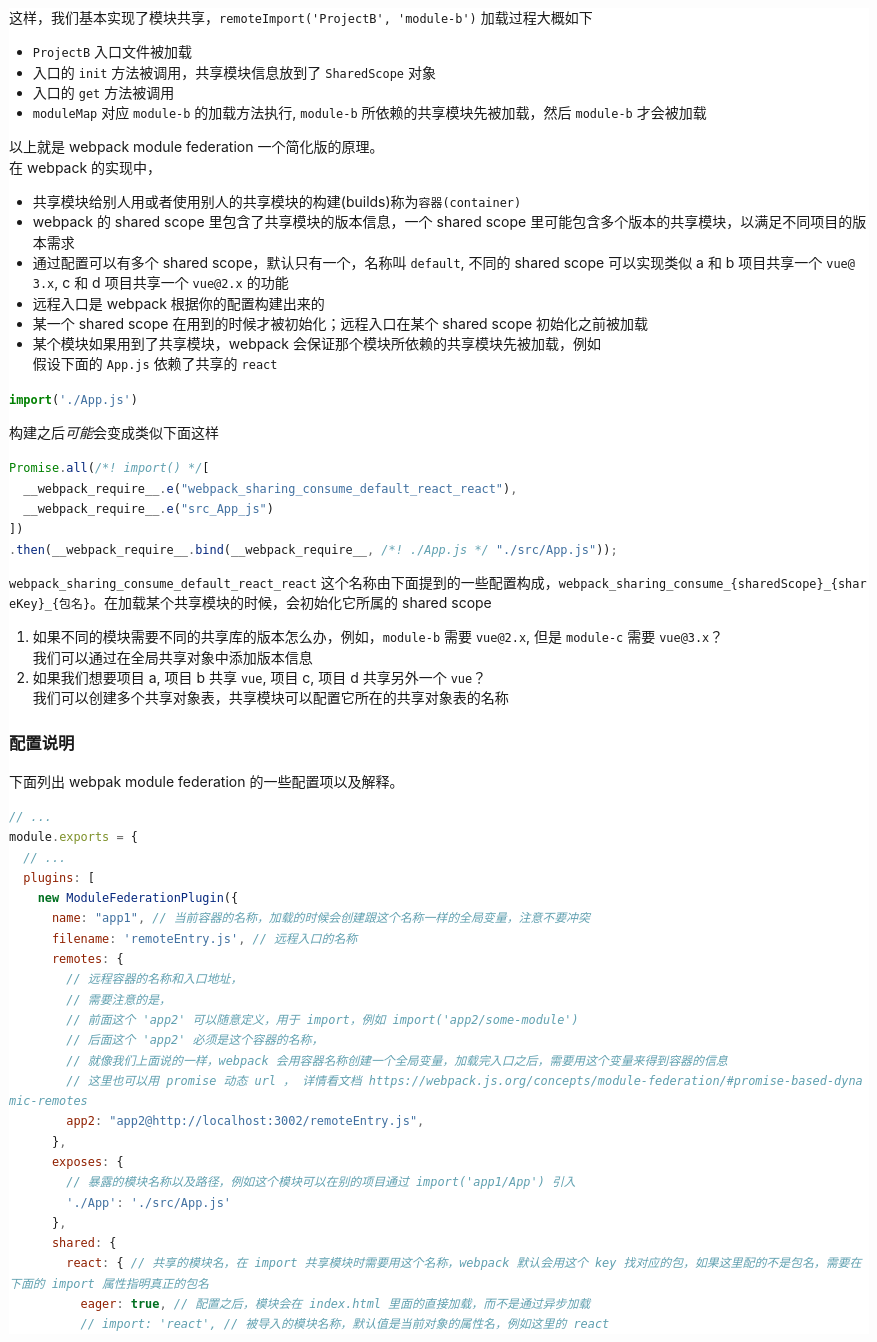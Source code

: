这样，我们基本实现了模块共享，`remoteImport('ProjectB', 'module-b')` 加载过程大概如下  
* `ProjectB` 入口文件被加载  
* 入口的 `init` 方法被调用，共享模块信息放到了 `SharedScope` 对象  
* 入口的 `get` 方法被调用  
* `moduleMap` 对应 `module-b` 的加载方法执行,  `module-b` 所依赖的共享模块先被加载，然后 `module-b` 才会被加载    

以上就是 webpack module federation 一个简化版的原理。  
在 webpack 的实现中，
* 共享模块给别人用或者使用别人的共享模块的构建(builds)称为`容器(container)`  
* webpack 的 shared scope 里包含了共享模块的版本信息，一个 shared scope 里可能包含多个版本的共享模块，以满足不同项目的版本需求  
* 通过配置可以有多个 shared scope，默认只有一个，名称叫 `default`, 不同的 shared scope 可以实现类似 a 和 b 项目共享一个 `vue@3.x`, c 和 d 项目共享一个 `vue@2.x` 的功能  
* 远程入口是 webpack 根据你的配置构建出来的  
* 某一个 shared scope 在用到的时候才被初始化；远程入口在某个 shared scope 初始化之前被加载    
* 某个模块如果用到了共享模块，webpack 会保证那个模块所依赖的共享模块先被加载，例如  
假设下面的 `App.js` 依赖了共享的 `react`  
```js
import('./App.js')
```
构建之后*可能*会变成类似下面这样  
```js  
Promise.all(/*! import() */[
  __webpack_require__.e("webpack_sharing_consume_default_react_react"),
  __webpack_require__.e("src_App_js")
])
.then(__webpack_require__.bind(__webpack_require__, /*! ./App.js */ "./src/App.js"));
```
`webpack_sharing_consume_default_react_react` 这个名称由下面提到的一些配置构成，`webpack_sharing_consume_{sharedScope}_{shareKey}_{包名}`。在加载某个共享模块的时候，会初始化它所属的 shared scope  


1. 如果不同的模块需要不同的共享库的版本怎么办，例如，`module-b` 需要 `vue@2.x`, 但是 `module-c` 需要  `vue@3.x`？  
我们可以通过在全局共享对象中添加版本信息    
2. 如果我们想要项目 a, 项目 b 共享 `vue`, 项目 c, 项目 d 共享另外一个  `vue`？  
我们可以创建多个共享对象表，共享模块可以配置它所在的共享对象表的名称  


### 配置说明  
下面列出 webpak module federation 的一些配置项以及解释。  

```js
// ...
module.exports = {
  // ...
  plugins: [
    new ModuleFederationPlugin({
      name: "app1", // 当前容器的名称，加载的时候会创建跟这个名称一样的全局变量，注意不要冲突    
      filename: 'remoteEntry.js', // 远程入口的名称  
      remotes: {
        // 远程容器的名称和入口地址， 
        // 需要注意的是，
        // 前面这个 'app2' 可以随意定义，用于 import，例如 import('app2/some-module')  
        // 后面这个 'app2' 必须是这个容器的名称，
        // 就像我们上面说的一样，webpack 会用容器名称创建一个全局变量，加载完入口之后，需要用这个变量来得到容器的信息
        // 这里也可以用 promise 动态 url ， 详情看文档 https://webpack.js.org/concepts/module-federation/#promise-based-dynamic-remotes
        app2: "app2@http://localhost:3002/remoteEntry.js",  
      },
      exposes: {
        // 暴露的模块名称以及路径，例如这个模块可以在别的项目通过 import('app1/App') 引入
        './App': './src/App.js' 
      },
      shared: {
        react: { // 共享的模块名，在 import 共享模块时需要用这个名称，webpack 默认会用这个 key 找对应的包，如果这里配的不是包名，需要在下面的 import 属性指明真正的包名  
          eager: true, // 配置之后，模块会在 index.html 里面的直接加载，而不是通过异步加载  
          // import: 'react', // 被导入的模块名称，默认值是当前对象的属性名，例如这里的 react
```
